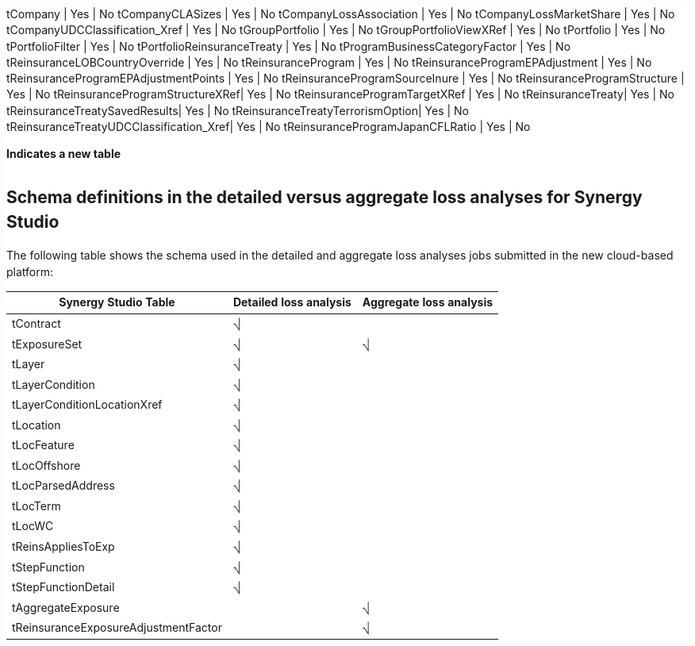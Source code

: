  tCompany | Yes | No
 tCompanyCLASizes | Yes | No
 tCompanyLossAssociation | Yes | No
 tCompanyLossMarketShare | Yes | No
 tCompanyUDCClassification_Xref | Yes | No
 tGroupPortfolio | Yes | No
 tGroupPortfolioViewXRef | Yes | No
 tPortfolio  | Yes | No
 tPortfolioFilter | Yes | No
 tPortfolioReinsuranceTreaty | Yes | No
 tProgramBusinessCategoryFactor | Yes | No
 tReinsuranceLOBCountryOverride | Yes | No
 tReinsuranceProgram | Yes | No
 tReinsuranceProgramEPAdjustment | Yes | No
 tReinsuranceProgramEPAdjustmentPoints | Yes | No
 tReinsuranceProgramSourceInure | Yes | No
 tReinsuranceProgramStructure | Yes | No
 tReinsuranceProgramStructureXRef| Yes | No
 tReinsuranceProgramTargetXRef | Yes | No
 tReinsuranceTreaty| Yes | No
 tReinsuranceTreatySavedResults| Yes | No
 tReinsuranceTreatyTerrorismOption| Yes | No
 tReinsuranceTreatyUDCClassification_Xref| Yes | No
 tReinsuranceProgramJapanCFLRatio | Yes | No

**Indicates a new table**

## Schema definitions in the detailed versus aggregate loss analyses for Synergy Studio

The following table shows the schema used in the detailed and aggregate loss analyses jobs submitted in the new cloud-based platform:


| Synergy Studio Table  | Detailed loss analysis  | Aggregate loss analysis  |
|---|---|---|
| tContract  |   ⎷ |   |
| tExposureSet  | ⎷  |  ⎷ |
| tLayer  |   ⎷ |    |
| tLayerCondition  |  ⎷  |    |
| tLayerConditionLocationXref  |  ⎷  |    |
|  tLocation |  ⎷  |    |
|  tLocFeature |  ⎷  |   |
| tLocOffshore  |   ⎷ |   |
| tLocParsedAddress  |  ⎷  |   |
| tLocTerm  |  ⎷  |   |
| tLocWC   |  ⎷  |   |
|  tReinsAppliesToExp |  ⎷  |   |
| tStepFunction  |   ⎷ |   |
| tStepFunctionDetail  |   ⎷ |   |
|  tAggregateExposure |   |   ⎷ |
|  tReinsuranceExposureAdjustmentFactor |   |  ⎷  |

